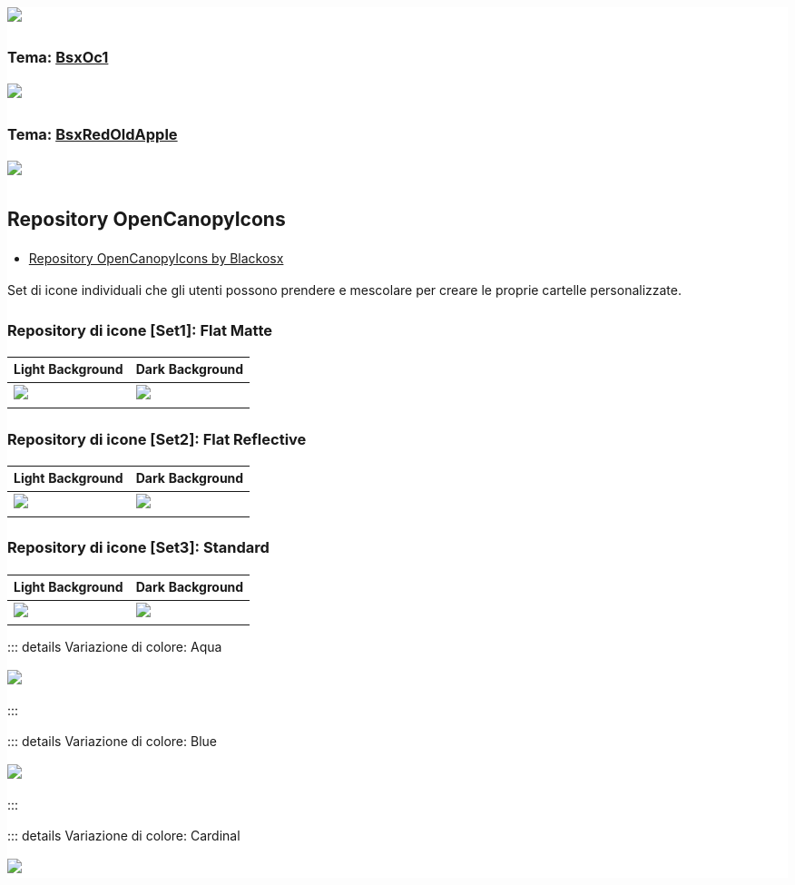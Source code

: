 ![](https://raw.githubusercontent.com/blackosx/BsxM1/main/preview_ui.jpg)

### Tema: [BsxOc1](https://github.com/blackosx/BsxOc1)

![](https://raw.githubusercontent.com/blackosx/BsxOc1/main/preview_ui.jpg)

### Tema: [BsxRedOldApple](https://github.com/blackosx/BsxRedOldApple)

![](https://raw.githubusercontent.com/blackosx/BsxRedOldApple/main/preview_ui.jpg)

## Repository OpenCanopyIcons

* [Repository OpenCanopyIcons by Blackosx](https://github.com/blackosx/OpenCanopyIcons)

Set di icone individuali che gli utenti possono prendere e mescolare per creare le proprie cartelle personalizzate.

### Repository di icone [Set1]: Flat Matte

| Light Background | Dark Background |
| :--- | :--- |
| ![](https://i.ibb.co/FXVqQtT/Set1-All-Current-Icons-Grey-BG.jpg) | ![](https://i.ibb.co/RDK9v1Z/Set1-All-Current-Icons-Black-BG.jpg) |

### Repository di icone [Set2]: Flat Reflective

| Light Background | Dark Background |
| :--- | :--- |
| ![](https://i.ibb.co/ZTHytc4/Set2-All-Current-Icons-Grey-BG.jpg) | ![](https://i.ibb.co/Tcn05mb/Set2-All-Current-Icons-Black-BG.jpg) |


### Repository di icone [Set3]: Standard

| Light Background | Dark Background |
| :--- | :--- |
| ![](https://github.com/blackosx/OpenCanopyIcons/blob/master/Set3/Light/preview_sheet_Light.jpg?raw=true) | ![](https://github.com/blackosx/OpenCanopyIcons/blob/master/Set3/Dark/preview_sheet_Dark.jpg?raw=true) |

::: details Variazione di colore: Aqua

![](https://github.com/blackosx/OpenCanopyIcons/blob/master/Set3/Aqua/preview_sheet_Aqua.jpg?raw=true)

:::

::: details Variazione di colore: Blue

![](https://github.com/blackosx/OpenCanopyIcons/blob/master/Set3/Blue/preview_sheet_Blue.jpg?raw=true)

:::

::: details Variazione di colore: Cardinal

![](https://github.com/blackosx/OpenCanopyIcons/blob/master/Set3/Cardinal/preview_sheet_Cardinal.jpg?raw=true)

